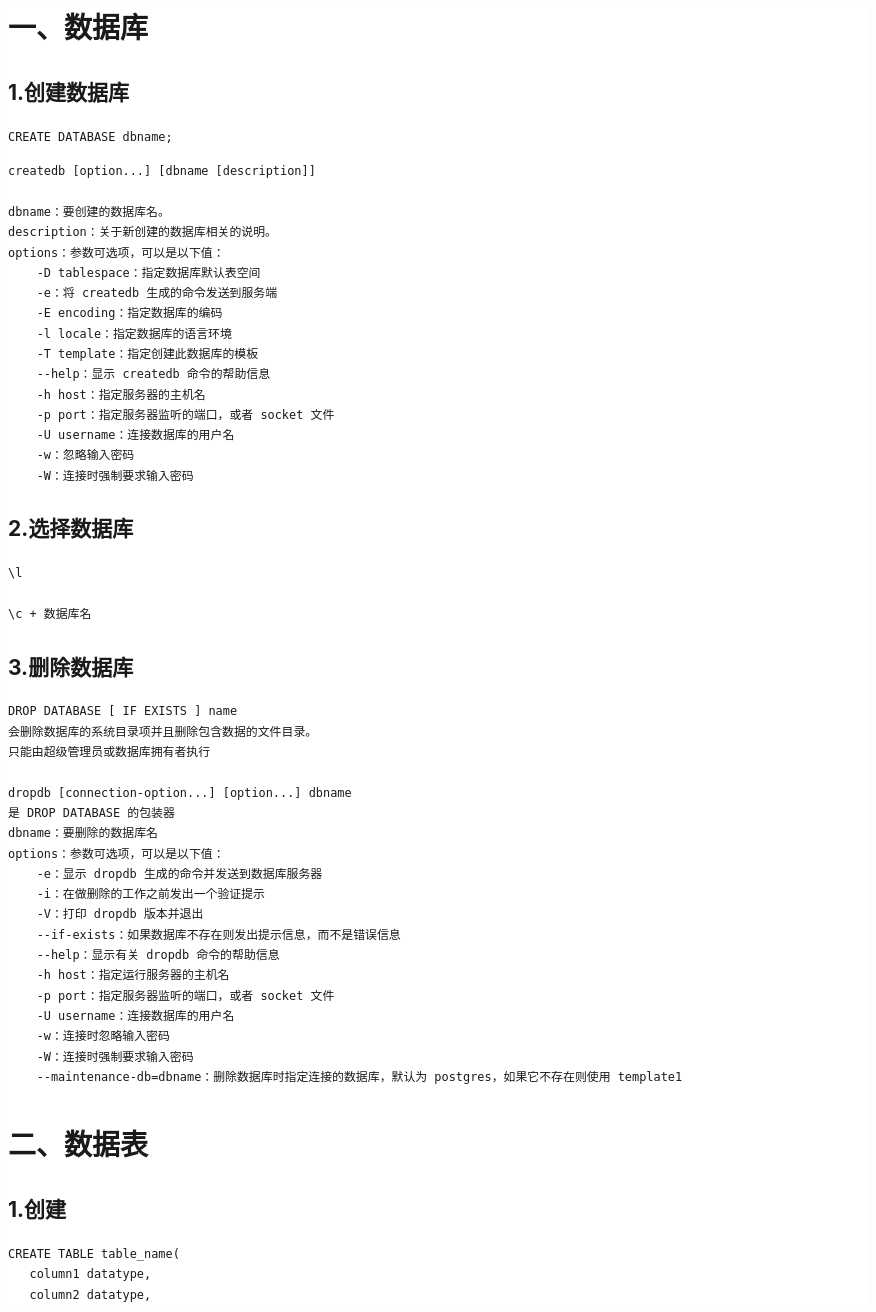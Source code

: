 # 一、数据库

## 1.创建数据库
```
CREATE DATABASE dbname;
```
```
createdb [option...] [dbname [description]]

dbname：要创建的数据库名。
description：关于新创建的数据库相关的说明。
options：参数可选项，可以是以下值：
    -D tablespace：指定数据库默认表空间
    -e：将 createdb 生成的命令发送到服务端
    -E encoding：指定数据库的编码
    -l locale：指定数据库的语言环境
    -T template：指定创建此数据库的模板
    --help：显示 createdb 命令的帮助信息
    -h host：指定服务器的主机名
    -p port：指定服务器监听的端口，或者 socket 文件
    -U username：连接数据库的用户名
    -w：忽略输入密码
    -W：连接时强制要求输入密码
```
## 2.选择数据库
```
\l

\c + 数据库名
```
## 3.删除数据库
```
DROP DATABASE [ IF EXISTS ] name
会删除数据库的系统目录项并且删除包含数据的文件目录。
只能由超级管理员或数据库拥有者执行

dropdb [connection-option...] [option...] dbname
是 DROP DATABASE 的包装器
dbname：要删除的数据库名
options：参数可选项，可以是以下值：
    -e：显示 dropdb 生成的命令并发送到数据库服务器
    -i：在做删除的工作之前发出一个验证提示	
    -V：打印 dropdb 版本并退出
    --if-exists：如果数据库不存在则发出提示信息，而不是错误信息
    --help：显示有关 dropdb 命令的帮助信息
    -h host：指定运行服务器的主机名
    -p port：指定服务器监听的端口，或者 socket 文件
    -U username：连接数据库的用户名
    -w：连接时忽略输入密码
    -W：连接时强制要求输入密码
    --maintenance-db=dbname：删除数据库时指定连接的数据库，默认为 postgres，如果它不存在则使用 template1
```
# 二、数据表
## 1.创建
```
CREATE TABLE table_name(
   column1 datatype,
   column2 datatype,
```